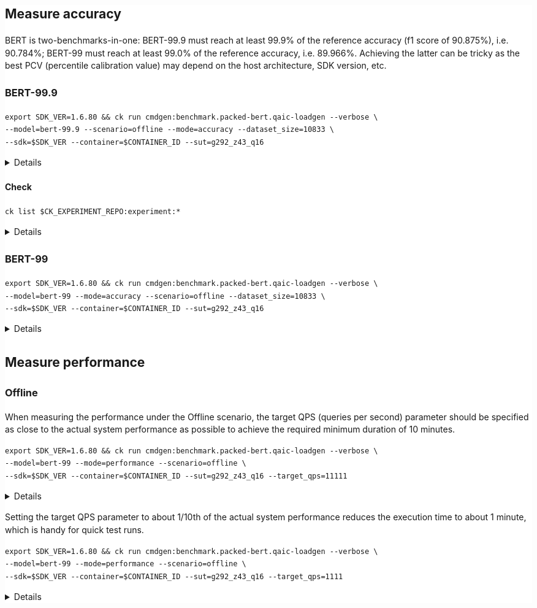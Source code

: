 ## Measure accuracy

BERT is two-benchmarks-in-one: BERT-99.9 must reach at least 99.9% of the reference accuracy (f1 score of 90.875%), i.e. 90.784%; BERT-99 must reach at least 99.0% of the reference accuracy, i.e. 89.966%. Achieving the latter can be tricky as the best PCV (percentile calibration value) may depend on the host architecture, SDK version, etc.

### BERT-99.9
```
export SDK_VER=1.6.80 && ck run cmdgen:benchmark.packed-bert.qaic-loadgen --verbose \
--model=bert-99.9 --scenario=offline --mode=accuracy --dataset_size=10833 \
--sdk=$SDK_VER --container=$CONTAINER_ID --sut=g292_z43_q16
```
<details></details>

#### Check
```
ck list $CK_EXPERIMENT_REPO:experiment:*
```
<details></details>

### BERT-99

```
export SDK_VER=1.6.80 && ck run cmdgen:benchmark.packed-bert.qaic-loadgen --verbose \
--model=bert-99 --mode=accuracy --scenario=offline --dataset_size=10833 \
--sdk=$SDK_VER --container=$CONTAINER_ID --sut=g292_z43_q16
```
<details></details>

## Measure performance

### Offline

When measuring the performance under the Offline scenario, the target QPS (queries per second) parameter should be specified as close to the actual system performance as possible to achieve the required minimum duration of 10 minutes.

```
export SDK_VER=1.6.80 && ck run cmdgen:benchmark.packed-bert.qaic-loadgen --verbose \
--model=bert-99 --mode=performance --scenario=offline \
--sdk=$SDK_VER --container=$CONTAINER_ID --sut=g292_z43_q16 --target_qps=11111
```
<details></details>

Setting the target QPS parameter to about 1/10th of the actual system performance reduces the execution time to about 1 minute, which is handy for quick test runs.

```
export SDK_VER=1.6.80 && ck run cmdgen:benchmark.packed-bert.qaic-loadgen --verbose \
--model=bert-99 --mode=performance --scenario=offline \
--sdk=$SDK_VER --container=$CONTAINER_ID --sut=g292_z43_q16 --target_qps=1111
```
<details></details>
